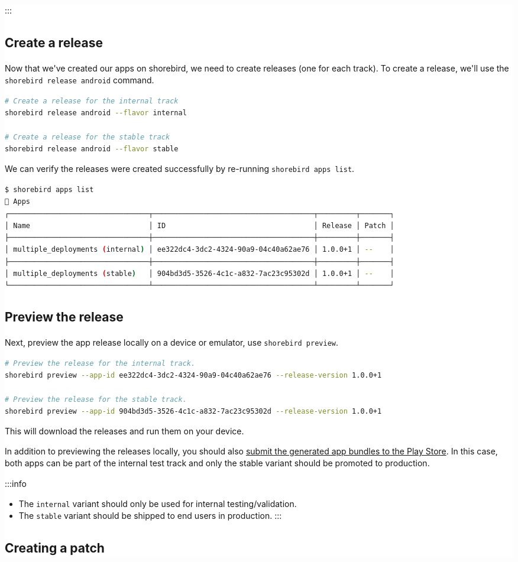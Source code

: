 :::

## Create a release

Now that we've created our apps on shorebird, we need to create releases (one for each track). To create a release, we'll use the `shorebird release android` command.

```sh
# Create a release for the internal track
shorebird release android --flavor internal

# Create a release for the stable track
shorebird release android --flavor stable
```

We can verify the releases were created successfully by re-running `shorebird apps list`.

```sh
$ shorebird apps list
📱 Apps
┌─────────────────────────────────┬──────────────────────────────────────┬─────────┬───────┐
│ Name                            │ ID                                   │ Release │ Patch │
├─────────────────────────────────┼──────────────────────────────────────┼─────────┼───────┤
│ multiple_deployments (internal) │ ee322dc4-3dc2-4324-90a9-04c40a62ae76 │ 1.0.0+1 │ --    │
├─────────────────────────────────┼──────────────────────────────────────┼─────────┼───────┤
│ multiple_deployments (stable)   │ 904bd3d5-3526-4c1c-a832-7ac23c95302d │ 1.0.0+1 │ --    │
└─────────────────────────────────┴──────────────────────────────────────┴─────────┴───────┘
```

## Preview the release

Next, preview the app release locally on a device or emulator, use `shorebird preview`.

```sh
# Preview the release for the internal track.
shorebird preview --app-id ee322dc4-3dc2-4324-90a9-04c40a62ae76 --release-version 1.0.0+1

# Preview the release for the stable track.
shorebird preview --app-id 904bd3d5-3526-4c1c-a832-7ac23c95302d --release-version 1.0.0+1
```

This will download the releases and run them on your device.

In addition to previewing the releases locally, you should also [submit the generated app bundles to the Play Store](/guides/release/android#upload-to-the-play-store). In this case, both apps can be part of the internal test track and only the stable variant should be promoted to production.

:::info

- The `internal` variant should only be used for internal testing/validation.
- The `stable` variant should be shipped to end users in production.
  :::

## Creating a patch
